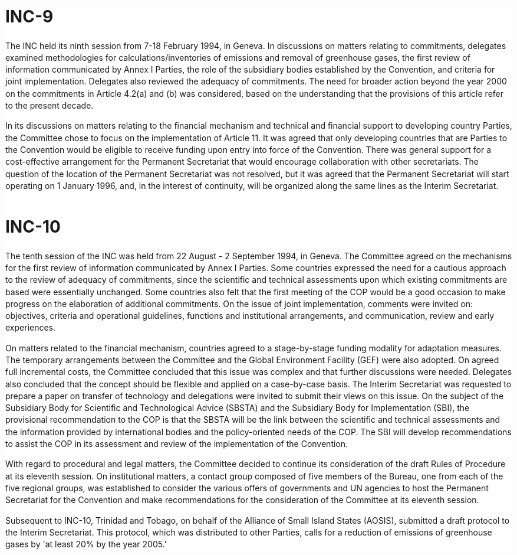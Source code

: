 # INC-9

The INC held its ninth session from 7-18 February 1994, in   Geneva. In discussions on matters relating to commitments,   delegates examined methodologies for   calculations/inventories of emissions and removal of   greenhouse gases, the first review of information   communicated by Annex I Parties, the role of the subsidiary   bodies established by the Convention, and criteria for joint   implementation. Delegates also reviewed the adequacy of   commitments. The need for broader action beyond the year   2000 on the commitments in Article 4.2(a) and (b) was   considered, based on the understanding that the provisions   of this article refer to the present decade.

  In its discussions on matters relating to the financial   mechanism and technical and financial support to developing   country Parties, the Committee chose to focus on the   implementation of Article 11. It was agreed that only   developing countries that are Parties to the Convention   would be eligible to receive funding upon entry into force   of the Convention. There was general support for a cost-effective arrangement for the Permanent Secretariat that   would encourage collaboration with other secretariats. The   question of the location of the Permanent Secretariat was   not resolved, but it was agreed that the Permanent   Secretariat will start operating on 1 January 1996, and, in   the interest of continuity, will be organized along the same   lines as the Interim Secretariat.

# INC-10

The tenth session of the INC was held from 22 August - 2   September 1994, in Geneva. The Committee agreed on the   mechanisms for the first review of information communicated   by Annex I Parties. Some countries expressed the need for a   cautious approach to the review of adequacy of commitments,   since the scientific and technical assessments upon which   existing commitments are based were essentially unchanged.   Some countries also felt that the first meeting of the COP   would be a good occasion to make progress on the elaboration   of additional commitments. On the issue of joint   implementation, comments were invited on: objectives,   criteria and operational guidelines, functions and   institutional arrangements, and communication, review and   early experiences.

  On matters related to the financial mechanism, countries   agreed to a stage-by-stage funding modality for adaptation   measures. The temporary arrangements between the Committee   and the Global Environment Facility (GEF) were also adopted.   On agreed full incremental costs, the Committee concluded   that this issue was complex and that further discussions   were needed. Delegates also concluded that the concept   should be flexible and applied on a case-by-case basis. The   Interim Secretariat was requested to prepare a paper on   transfer of technology and delegations were invited to   submit their views on this issue. On the subject of the   Subsidiary Body for Scientific and Technological Advice   (SBSTA) and the Subsidiary Body for Implementation (SBI),   the provisional recommendation to the COP is that the SBSTA   will be the link between the scientific and technical   assessments and the information provided by international   bodies and the policy-oriented needs of the COP. The SBI   will develop recommendations to assist the COP in its   assessment and review of the implementation of the   Convention.

  With regard to procedural and legal matters, the Committee   decided to continue its consideration of the draft Rules of   Procedure at its eleventh session. On institutional matters,   a contact group composed of five members of the Bureau, one   from each of the five regional groups, was established to   consider the various offers of governments and UN agencies   to host the Permanent Secretariat for the Convention and   make recommendations for the consideration of the Committee   at its eleventh session.

  Subsequent to INC-10, Trinidad and Tobago, on behalf of the   Alliance of Small Island States (AOSIS), submitted a draft   protocol to the Interim Secretariat. This protocol, which   was distributed to other Parties, calls for a reduction of   emissions of greenhouse gases by 'at least 20% by the year   2005.'
